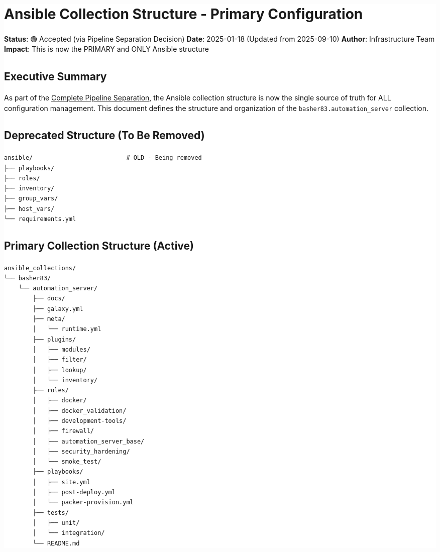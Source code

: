 # Ansible Collection Structure - Primary Configuration

**Status**: 🟢 Accepted (via Pipeline Separation Decision)
**Date**: 2025-01-18 (Updated from 2025-09-10)
**Author**: Infrastructure Team
**Impact**: This is now the PRIMARY and ONLY Ansible structure

## Executive Summary

As part of the [Complete Pipeline Separation](../../decisions/20250118-pipeline-separation.md), the Ansible collection
structure is now the single source of truth for ALL configuration management. This document defines the structure
and organization of the `basher83.automation_server` collection.

## Deprecated Structure (To Be Removed)

```text
ansible/                          # OLD - Being removed
├── playbooks/
├── roles/
├── inventory/
├── group_vars/
├── host_vars/
└── requirements.yml
```

## Primary Collection Structure (Active)

```text
ansible_collections/
└── basher83/
    └── automation_server/
        ├── docs/
        ├── galaxy.yml
        ├── meta/
        │   └── runtime.yml
        ├── plugins/
        │   ├── modules/
        │   ├── filter/
        │   ├── lookup/
        │   └── inventory/
        ├── roles/
        │   ├── docker/
        │   ├── docker_validation/
        │   ├── development-tools/
        │   ├── firewall/
        │   ├── automation_server_base/
        │   ├── security_hardening/
        │   └── smoke_test/
        ├── playbooks/
        │   ├── site.yml
        │   ├── post-deploy.yml
        │   └── packer-provision.yml
        ├── tests/
        │   ├── unit/
        │   └── integration/
        └── README.md
```
